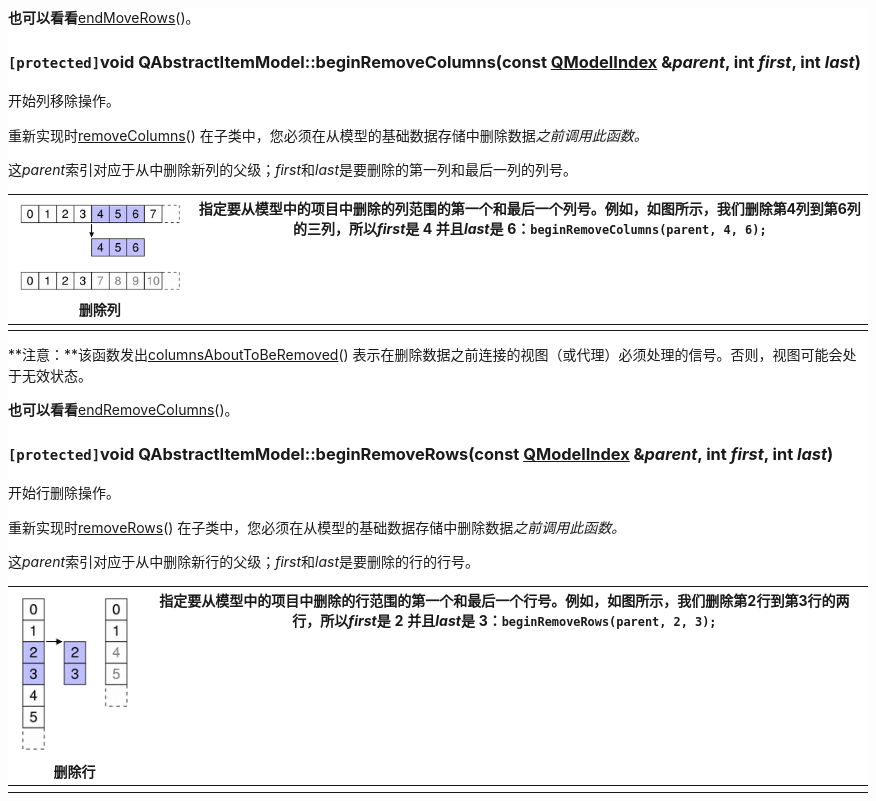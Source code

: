 **也可以看看**[endMoveRows](https://doc-qt-io.translate.goog/qt-6/qabstractitemmodel.html?_x_tr_sl=auto&_x_tr_tl=zh-CN&_x_tr_hl=zh-CN&_x_tr_pto=wapp#endMoveRows)()。

### `[protected]`void QAbstractItemModel::beginRemoveColumns(const [QModelIndex](https://doc-qt-io.translate.goog/qt-6/qmodelindex.html?_x_tr_sl=auto&_x_tr_tl=zh-CN&_x_tr_hl=zh-CN&_x_tr_pto=wapp) &*parent*, int *first*, int *last*)

开始列移除操作。

重新实现时[removeColumns](https://doc-qt-io.translate.goog/qt-6/qabstractitemmodel.html?_x_tr_sl=auto&_x_tr_tl=zh-CN&_x_tr_hl=zh-CN&_x_tr_pto=wapp#removeColumns)() 在子类中，您必须在从模型的基础数据存储中删除数据*之前调用此函数。*

这*parent*索引对应于从中删除新列的父级；*first*和*last*是要删除的第一列和最后一列的列号。

| ![img](.\QAbstractItemModel\modelview-begin-remove-columns.png)删除列 | 指定要从模型中的项目中删除的列范围的第一个和最后一个列号。例如，如图所示，我们删除第4列到第6列的三列，所以*first*是 4 并且*last*是 6：`beginRemoveColumns(parent, 4, 6);` |
| ------------------------------------------------------------ | ------------------------------------------------------------ |
|                                                              |                                                              |

**注意：**该函数发出[columnsAboutToBeRemoved](https://doc-qt-io.translate.goog/qt-6/qabstractitemmodel.html?_x_tr_sl=auto&_x_tr_tl=zh-CN&_x_tr_hl=zh-CN&_x_tr_pto=wapp#columnsAboutToBeRemoved)() 表示在删除数据之前连接的视图（或代理）必须处理的信号。否则，视图可能会处于无效状态。

**也可以看看**[endRemoveColumns](https://doc-qt-io.translate.goog/qt-6/qabstractitemmodel.html?_x_tr_sl=auto&_x_tr_tl=zh-CN&_x_tr_hl=zh-CN&_x_tr_pto=wapp#endRemoveColumns)()。

### `[protected]`void QAbstractItemModel::beginRemoveRows(const [QModelIndex](https://doc-qt-io.translate.goog/qt-6/qmodelindex.html?_x_tr_sl=auto&_x_tr_tl=zh-CN&_x_tr_hl=zh-CN&_x_tr_pto=wapp) &*parent*, int *first*, int *last*)

开始行删除操作。

重新实现时[removeRows](https://doc-qt-io.translate.goog/qt-6/qabstractitemmodel.html?_x_tr_sl=auto&_x_tr_tl=zh-CN&_x_tr_hl=zh-CN&_x_tr_pto=wapp#removeRows)() 在子类中，您必须在从模型的基础数据存储中删除数据*之前调用此函数。*

这*parent*索引对应于从中删除新行的父级；*first*和*last*是要删除的行的行号。

| ![img](.\QAbstractItemModel\modelview-begin-remove-rows.png)删除行 | 指定要从模型中的项目中删除的行范围的第一个和最后一个行号。例如，如图所示，我们删除第2行到第3行的两行，所以*first*是 2 并且*last*是 3：`beginRemoveRows(parent, 2, 3);` |
| ------------------------------------------------------------ | ------------------------------------------------------------ |
|                                                              |                                                              |
